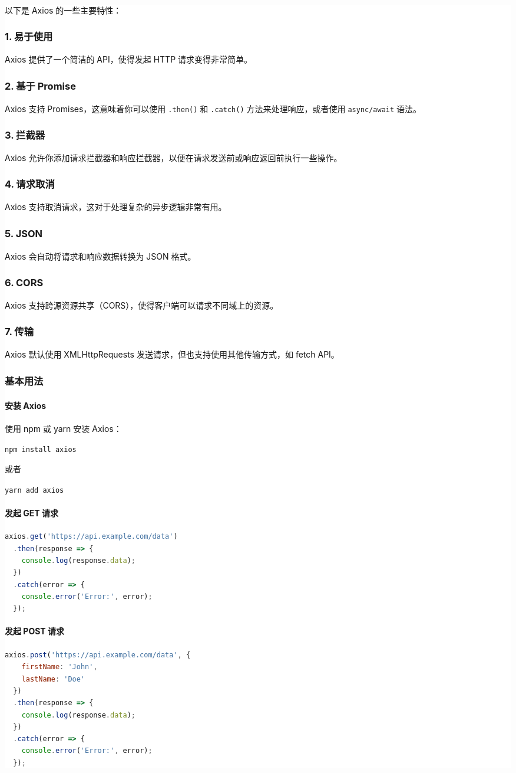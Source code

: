 以下是 Axios 的一些主要特性：

### 1. 易于使用
Axios 提供了一个简洁的 API，使得发起 HTTP 请求变得非常简单。

### 2. 基于 Promise
Axios 支持 Promises，这意味着你可以使用 `.then()` 和 `.catch()` 方法来处理响应，或者使用 `async/await` 语法。

### 3. 拦截器
Axios 允许你添加请求拦截器和响应拦截器，以便在请求发送前或响应返回前执行一些操作。

### 4. 请求取消
Axios 支持取消请求，这对于处理复杂的异步逻辑非常有用。

### 5. JSON
Axios 会自动将请求和响应数据转换为 JSON 格式。

### 6. CORS
Axios 支持跨源资源共享（CORS），使得客户端可以请求不同域上的资源。

### 7. 传输
Axios 默认使用 XMLHttpRequests 发送请求，但也支持使用其他传输方式，如 fetch API。

### 基本用法

#### 安装 Axios
使用 npm 或 yarn 安装 Axios：
```bash
npm install axios
```
或者
```bash
yarn add axios
```
#### 发起 GET 请求
```javascript
axios.get('https://api.example.com/data')
  .then(response => {
    console.log(response.data);
  })
  .catch(error => {
    console.error('Error:', error);
  });
```

#### 发起 POST 请求
```javascript
axios.post('https://api.example.com/data', {
    firstName: 'John',
    lastName: 'Doe'
  })
  .then(response => {
    console.log(response.data);
  })
  .catch(error => {
    console.error('Error:', error);
  });
```

